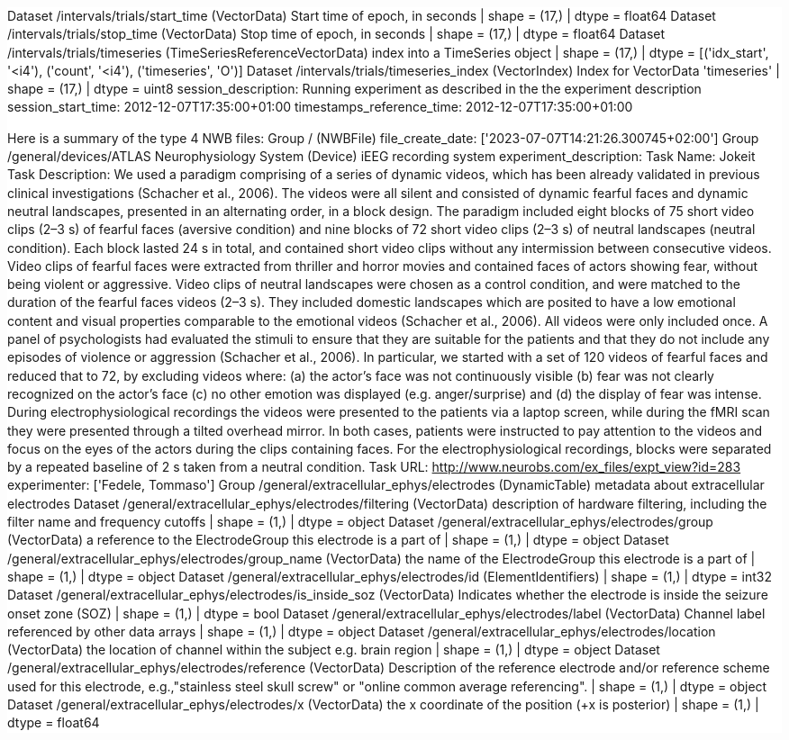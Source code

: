   Dataset /intervals/trials/start_time (VectorData) Start time of epoch, in seconds | shape = (17,) | dtype = float64
  Dataset /intervals/trials/stop_time (VectorData) Stop time of epoch, in seconds | shape = (17,) | dtype = float64
  Dataset /intervals/trials/timeseries (TimeSeriesReferenceVectorData) index into a TimeSeries object | shape = (17,) | dtype = [('idx_start', '<i4'), ('count', '<i4'), ('timeseries', 'O')]
  Dataset /intervals/trials/timeseries_index (VectorIndex) Index for VectorData 'timeseries' | shape = (17,) | dtype = uint8
  session_description: Running experiment as described in the the experiment description
  session_start_time: 2012-12-07T17:35:00+01:00
  timestamps_reference_time: 2012-12-07T17:35:00+01:00


Here is a summary of the type 4 NWB files:
  Group / (NWBFile) 
  file_create_date: ['2023-07-07T14:21:26.300745+02:00']
  Group /general/devices/ATLAS Neurophysiology System (Device) iEEG recording system
  experiment_description: Task Name: Jokeit
  Task Description: We used a paradigm comprising of a series of dynamic videos, which has been already validated in previous clinical investigations (Schacher et al., 2006). The videos were all silent and consisted of dynamic fearful faces and dynamic neutral landscapes, presented in an alternating order, in a block design. The paradigm included eight blocks of 75 short video clips (2–3 s) of fearful faces (aversive condition) and nine blocks of 72 short video clips (2–3 s) of neutral landscapes (neutral condition). Each block lasted 24 s in total, and contained short video clips without any intermission between consecutive videos. Video clips of fearful faces were extracted from thriller and horror movies and contained faces of actors showing fear, without being violent or aggressive. Video clips of neutral landscapes were chosen as a control condition, and were matched to the duration of the fearful faces videos (2–3 s). They included domestic landscapes which are posited to have a low emotional content and visual properties comparable to the emotional videos (Schacher et al., 2006). All videos were only included once. A panel of psychologists had evaluated the stimuli to ensure that they are suitable for the patients and that they do not include any episodes of violence or aggression (Schacher et al., 2006). In particular, we started with a set of 120 videos of fearful faces and reduced that to 72, by excluding videos where: (a) the actor’s face was not continuously visible (b) fear was not clearly recognized on the actor’s face (c) no other emotion was displayed (e.g. anger/surprise) and (d) the display of fear was intense. During electrophysiological recordings the videos were presented to the patients via a laptop screen, while during the fMRI scan they were presented through a tilted overhead mirror. In both cases, patients were instructed to pay attention to the videos and focus on the eyes of the actors during the clips containing faces. For the electrophysiological recordings, blocks were separated by a repeated baseline of 2 s taken from a neutral condition.
  Task URL: http://www.neurobs.com/ex_files/expt_view?id=283
  experimenter: ['Fedele, Tommaso']
  Group /general/extracellular_ephys/electrodes (DynamicTable) metadata about extracellular electrodes
  Dataset /general/extracellular_ephys/electrodes/filtering (VectorData) description of hardware filtering, including the filter name and frequency cutoffs | shape = (1,) | dtype = object
  Dataset /general/extracellular_ephys/electrodes/group (VectorData) a reference to the ElectrodeGroup this electrode is a part of | shape = (1,) | dtype = object
  Dataset /general/extracellular_ephys/electrodes/group_name (VectorData) the name of the ElectrodeGroup this electrode is a part of | shape = (1,) | dtype = object
  Dataset /general/extracellular_ephys/electrodes/id (ElementIdentifiers)  | shape = (1,) | dtype = int32
  Dataset /general/extracellular_ephys/electrodes/is_inside_soz (VectorData) Indicates whether the electrode is inside the seizure onset zone (SOZ) | shape = (1,) | dtype = bool
  Dataset /general/extracellular_ephys/electrodes/label (VectorData) Channel label referenced by other data arrays | shape = (1,) | dtype = object
  Dataset /general/extracellular_ephys/electrodes/location (VectorData) the location of channel within the subject e.g. brain region | shape = (1,) | dtype = object
  Dataset /general/extracellular_ephys/electrodes/reference (VectorData) Description of the reference electrode and/or reference scheme used for this                         electrode, e.g.,"stainless steel skull screw" or "online common average referencing". | shape = (1,) | dtype = object
  Dataset /general/extracellular_ephys/electrodes/x (VectorData) the x coordinate of the position (+x is posterior) | shape = (1,) | dtype = float64